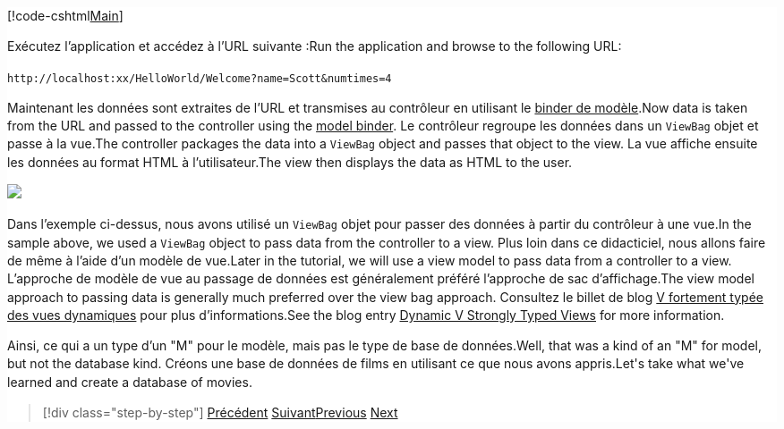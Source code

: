 [!code-cshtml[Main](adding-a-view/samples/sample9.cshtml)]

<span data-ttu-id="c20d9-197">Exécutez l’application et accédez à l’URL suivante :</span><span class="sxs-lookup"><span data-stu-id="c20d9-197">Run the application and browse to the following URL:</span></span>

`http://localhost:xx/HelloWorld/Welcome?name=Scott&numtimes=4`

<span data-ttu-id="c20d9-198">Maintenant les données sont extraites de l’URL et transmises au contrôleur en utilisant le [binder de modèle](http://odetocode.com/Blogs/scott/archive/2009/04/27/6-tips-for-asp-net-mvc-model-binding.aspx).</span><span class="sxs-lookup"><span data-stu-id="c20d9-198">Now data is taken from the URL and passed to the controller using the [model binder](http://odetocode.com/Blogs/scott/archive/2009/04/27/6-tips-for-asp-net-mvc-model-binding.aspx).</span></span> <span data-ttu-id="c20d9-199">Le contrôleur regroupe les données dans un `ViewBag` objet et passe à la vue.</span><span class="sxs-lookup"><span data-stu-id="c20d9-199">The controller packages the data into a `ViewBag` object and passes that object to the view.</span></span> <span data-ttu-id="c20d9-200">La vue affiche ensuite les données au format HTML à l’utilisateur.</span><span class="sxs-lookup"><span data-stu-id="c20d9-200">The view then displays the data as HTML to the user.</span></span>

![](adding-a-view/_static/image12.png)

<span data-ttu-id="c20d9-201">Dans l’exemple ci-dessus, nous avons utilisé un `ViewBag` objet pour passer des données à partir du contrôleur à une vue.</span><span class="sxs-lookup"><span data-stu-id="c20d9-201">In the sample above, we used a `ViewBag` object to pass data from the controller to a view.</span></span> <span data-ttu-id="c20d9-202">Plus loin dans ce didacticiel, nous allons faire de même à l’aide d’un modèle de vue.</span><span class="sxs-lookup"><span data-stu-id="c20d9-202">Later in the tutorial, we will use a view model to pass data from a controller to a view.</span></span> <span data-ttu-id="c20d9-203">L’approche de modèle de vue au passage de données est généralement préféré l’approche de sac d’affichage.</span><span class="sxs-lookup"><span data-stu-id="c20d9-203">The view model approach to passing data is generally much preferred over the view bag approach.</span></span> <span data-ttu-id="c20d9-204">Consultez le billet de blog [V fortement typée des vues dynamiques](https://blogs.msdn.com/b/rickandy/archive/2011/01/28/dynamic-v-strongly-typed-views.aspx) pour plus d’informations.</span><span class="sxs-lookup"><span data-stu-id="c20d9-204">See the blog entry [Dynamic V Strongly Typed Views](https://blogs.msdn.com/b/rickandy/archive/2011/01/28/dynamic-v-strongly-typed-views.aspx) for more information.</span></span> 

<span data-ttu-id="c20d9-205">Ainsi, ce qui a un type d’un &quot;M&quot; pour le modèle, mais pas le type de base de données.</span><span class="sxs-lookup"><span data-stu-id="c20d9-205">Well, that was a kind of an &quot;M&quot; for model, but not the database kind.</span></span> <span data-ttu-id="c20d9-206">Créons une base de données de films en utilisant ce que nous avons appris.</span><span class="sxs-lookup"><span data-stu-id="c20d9-206">Let's take what we've learned and create a database of movies.</span></span>

> [!div class="step-by-step"]
> <span data-ttu-id="c20d9-207">[Précédent](adding-a-controller.md)
> [Suivant](adding-a-model.md)</span><span class="sxs-lookup"><span data-stu-id="c20d9-207">[Previous](adding-a-controller.md)
[Next](adding-a-model.md)</span></span>
